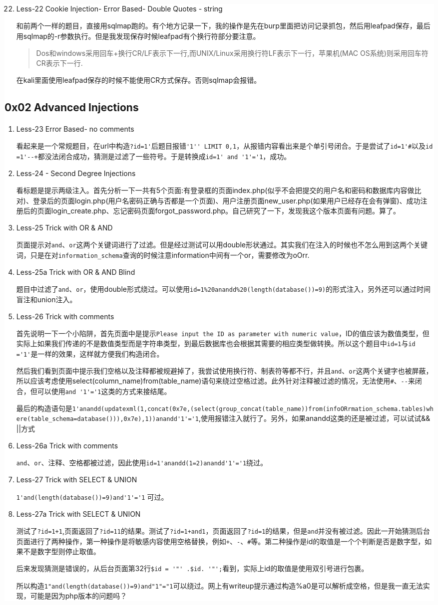 22. Less-22 Cookie Injection- Error Based- Double Quotes - string

    和前两个一样的题目，直接用sqlmap跑的。有个地方记录一下，我的操作是先在burp里面把访问记录抓包，然后用leafpad保存，最后用sqlmap的-r参数执行。但是我发现保存时候leafpad有个换行符部分要注意。

    > Dos和windows采用回车+换行CR/LF表示下一行,而UNIX/Linux采用换行符LF表示下一行，苹果机(MAC OS系统)则采用回车符CR表示下一行.

    在kali里面使用leafpad保存的时候不能使用CR方式保存。否则sqlmap会报错。

## 0x02 Advanced Injections

1. Less-23 Error Based- no comments

    看起来是一个常规题目，在url中构造`?id=1'`后题目报错`'1'' LIMIT 0,1`，从报错内容看出来是个单引号闭合。于是尝试了`id=1'#`以及`id=1'--+`都没法闭合成功，猜测是过滤了一些符号。于是转换成`id=1' and '1'='1`，成功。

2. Less-24 - Second Degree Injections

    看标题是提示两级注入。首先分析一下一共有5个页面:有登录框的页面index.php(似乎不会把提交的用户名和密码和数据库内容做比对)、登录后的页面login.php(用户名密码正确与否都是一个页面)、用户注册页面new_user.php(如果用户已经存在会有弹窗)、成功注册后的页面login_create.php、忘记密码页面forgot_password.php。自己研究了一下，发现我这个版本页面有问题。算了。

3. Less-25 Trick with OR & AND

    页面提示对`and`、`or`这两个关键词进行了过滤。但是经过测试可以用double形状通过。其实我们在注入的时候也不怎么用到这两个关键词，只是在对`information_schema`查询的时候注意information中间有一个or，需要修改为oOrr.

4. Less-25a Trick with OR & AND Blind

    题目中过滤了`and`、`or`，使用double形式绕过。可以使用`id=1%20anandd%20(length(database())=9)`的形式注入，另外还可以通过时间盲注和union注入。

5. Less-26 Trick with comments

    首先说明一下一个小陷阱，首先页面中是提示`Please input the ID as parameter with numeric value`，ID的值应该为数值类型，但实际上如果我们传递的不是数值类型而是字符串类型，到最后数据库也会根据其需要的相应类型做转换。所以这个题目中`id=1`与`id='1'`是一样的效果，这样就方便我们构造闭合。

    然后我们看到页面中提示我们空格以及注释都被规避掉了，我尝试使用换行符、制表符等都不行，并且`and`、`or`这两个关键字也被屏蔽，所以应该考虑使用select(column_name)from(table_name)语句来绕过空格过滤。此外针对注释被过滤的情况，无法使用`#`、`--`来闭合，但可以使用`and '1'='1`这类的方式来接结尾。

    最后的构造语句是`1'anandd(updatexml(1,concat(0x7e,(select(group_concat(table_name))from(infoORrmation_schema.tables)where(table_schema=database())),0x7e),1))anandd'1'='1`,使用报错注入就行了。另外，如果anandd这类的还是被过滤，可以试试&& ||方式

6. Less-26a Trick with comments

    `and`、`or`、注释、空格都被过滤，因此使用`id=1'anandd(1=2)anandd'1'='1`绕过。

7. Less-27 Trick with SELECT & UNION

    `1'and(length(database())=9)and'1'='1` 可过。

8. Less-27a Trick with SELECT & UNION

    测试了`?id=1+1`,页面返回了`?id=11`的结果。测试了`?id=1+and1`，页面返回了`?id=1`的结果，但是`and`并没有被过滤。因此一开始猜测后台页面进行了两种操作，第一种操作是将敏感内容使用空格替换，例如`+`、`-`、`#`等。第二种操作是id的取值是一个个判断是否是数字型，如果不是数字型则停止取值。

    后来发现猜测是错误的，从后台页面第32行`$id = '"' .$id. '"';`看到，实际上id的取值是使用双引号进行包裹。

    所以构造`1"and(length(database())=9)and"1"="1`可以绕过。网上有writeup提示通过构造%a0是可以解析成空格，但是我一直无法实现，可能是因为php版本的问题吗？
